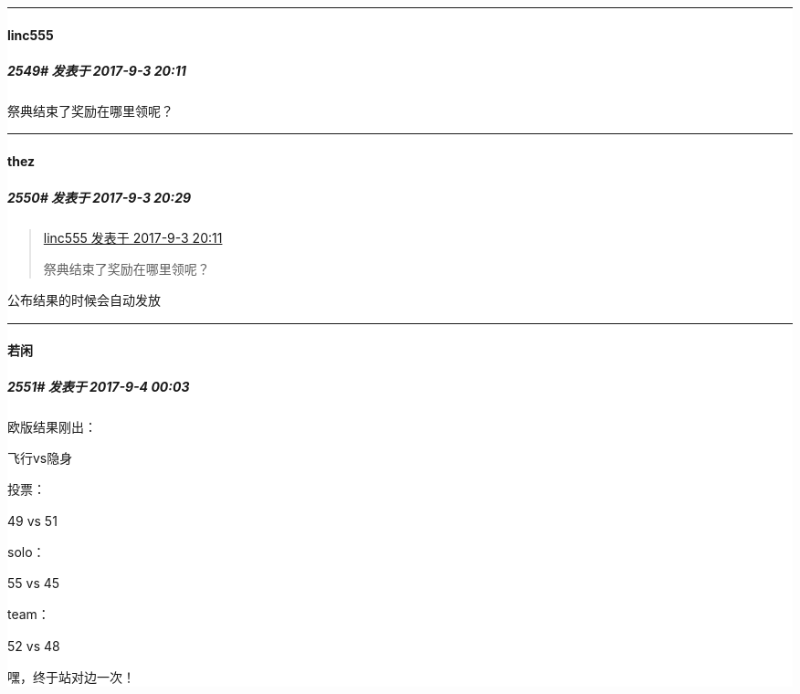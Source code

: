 




*****

####  linc555  
##### 2549#       发表于 2017-9-3 20:11




祭典结束了奖励在哪里领呢？







*****

####  thez  
##### 2550#       发表于 2017-9-3 20:29



<blockquote><a href="httphttps://bbs.saraba1st.com/2b/forum.php?mod=redirect&amp;goto=findpost&amp;pid=37086759&amp;ptid=1375402" target="_blank">linc555 发表于 2017-9-3 20:11</a>

祭典结束了奖励在哪里领呢？</blockquote>
公布结果的时候会自动发放







*****

####  若闲  
##### 2551#       发表于 2017-9-4 00:03




欧版结果刚出：

飞行vs隐身


投票：

49 vs 51

solo：

55 vs 45

team：

52 vs 48


嘿，终于站对边一次！

